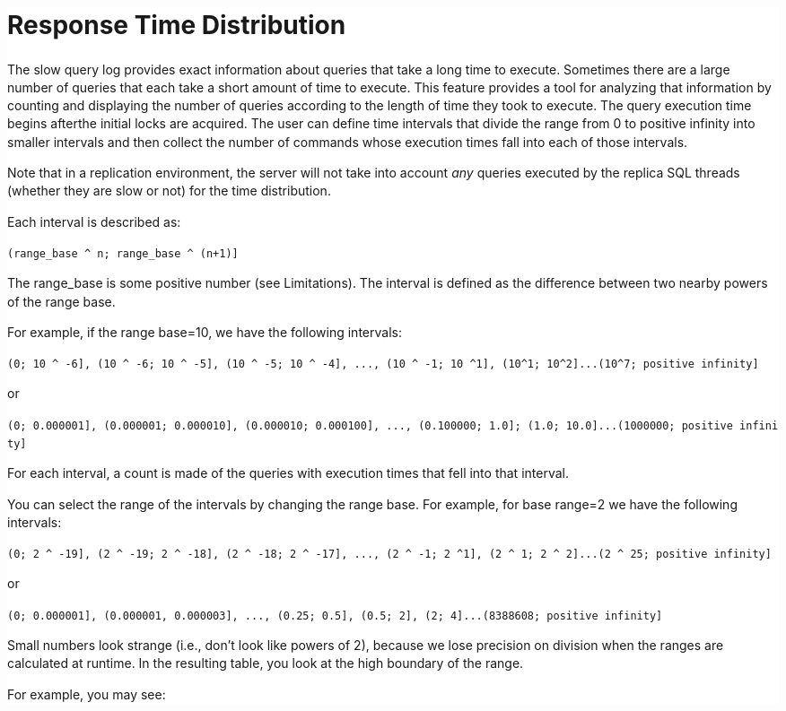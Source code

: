 # Response Time Distribution

The slow query log provides exact information about queries that take a long time to execute. Sometimes there are a large number of queries that each take a short amount of time to execute. This feature provides a tool for analyzing that information by counting and displaying the number of queries according to the length of time they took to execute. The query execution time begins afterthe initial locks are acquired. The user can define time intervals that divide the range from 0 to positive infinity into smaller intervals and then collect the number of commands whose execution times fall into each of those intervals.

Note that in a replication environment, the server will not take into account *any* queries executed by the replica SQL threads (whether they are slow or not) for the time distribution.

Each interval is described as:

```
(range_base ^ n; range_base ^ (n+1)]
```

The range_base is some positive number (see Limitations). The interval is defined as the difference between two nearby powers of the range base.

For example, if the range base=10, we have the following intervals:

```
(0; 10 ^ -6], (10 ^ -6; 10 ^ -5], (10 ^ -5; 10 ^ -4], ..., (10 ^ -1; 10 ^1], (10^1; 10^2]...(10^7; positive infinity]
```

or

```
(0; 0.000001], (0.000001; 0.000010], (0.000010; 0.000100], ..., (0.100000; 1.0]; (1.0; 10.0]...(1000000; positive infinity]
```

For each interval, a count is made of the queries with execution times that fell into that interval.

You can select the range of the intervals by changing the range base. For example, for base range=2 we have the following intervals:

```
(0; 2 ^ -19], (2 ^ -19; 2 ^ -18], (2 ^ -18; 2 ^ -17], ..., (2 ^ -1; 2 ^1], (2 ^ 1; 2 ^ 2]...(2 ^ 25; positive infinity]
```

or

```
(0; 0.000001], (0.000001, 0.000003], ..., (0.25; 0.5], (0.5; 2], (2; 4]...(8388608; positive infinity]
```

Small numbers look strange (i.e., don’t look like powers of 2), because we lose precision on division when the ranges are calculated at runtime. In the resulting table, you look at the high boundary of the range.

For example, you may see:
